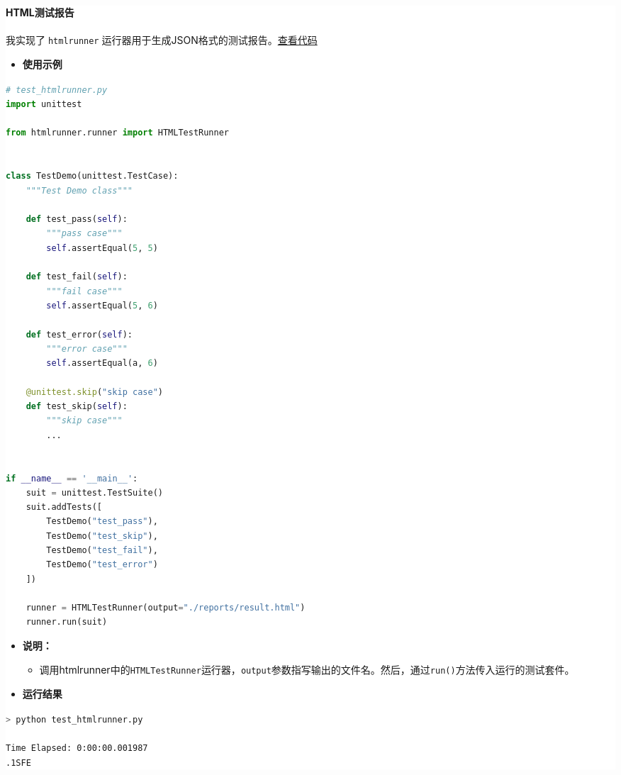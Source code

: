 
#### HTML测试报告

我实现了 `htmlrunner` 运行器用于生成JSON格式的测试报告。[查看代码](./plugin/htmlrunner/)

* **使用示例**

```py
# test_htmlrunner.py
import unittest

from htmlrunner.runner import HTMLTestRunner


class TestDemo(unittest.TestCase):
    """Test Demo class"""

    def test_pass(self):
        """pass case"""
        self.assertEqual(5, 5)

    def test_fail(self):
        """fail case"""
        self.assertEqual(5, 6)

    def test_error(self):
        """error case"""
        self.assertEqual(a, 6)

    @unittest.skip("skip case")
    def test_skip(self):
        """skip case"""
        ...


if __name__ == '__main__':
    suit = unittest.TestSuite()
    suit.addTests([
        TestDemo("test_pass"),
        TestDemo("test_skip"),
        TestDemo("test_fail"),
        TestDemo("test_error")
    ])

    runner = HTMLTestRunner(output="./reports/result.html")
    runner.run(suit)
```

* **说明：**
  - 调用htmlrunner中的`HTMLTestRunner`运行器，`output`参数指写输出的文件名。然后，通过`run()`方法传入运行的测试套件。

* **运行结果**

```bash
> python test_htmlrunner.py

Time Elapsed: 0:00:00.001987
.1SFE
```

